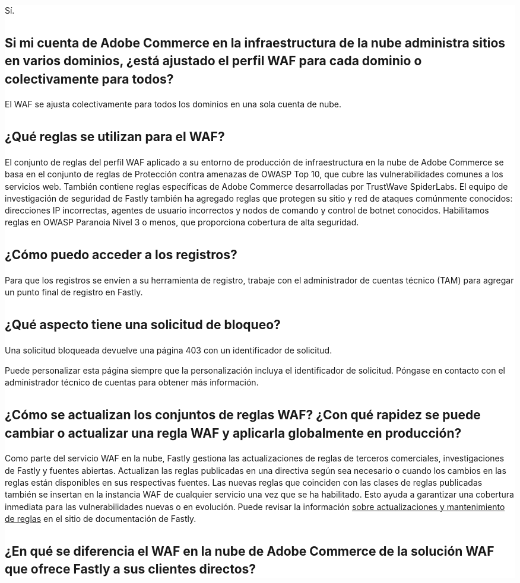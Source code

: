 Sí.

## Si mi cuenta de Adobe Commerce en la infraestructura de la nube administra sitios en varios dominios, ¿está ajustado el perfil WAF para cada dominio o colectivamente para todos?

El WAF se ajusta colectivamente para todos los dominios en una sola cuenta de nube.

## ¿Qué reglas se utilizan para el WAF?

El conjunto de reglas del perfil WAF aplicado a su entorno de producción de infraestructura en la nube de Adobe Commerce se basa en el conjunto de reglas de Protección contra amenazas de OWASP Top 10, que cubre las vulnerabilidades comunes a los servicios web. También contiene reglas específicas de Adobe Commerce desarrolladas por TrustWave SpiderLabs. El equipo de investigación de seguridad de Fastly también ha agregado reglas que protegen su sitio y red de ataques comúnmente conocidos: direcciones IP incorrectas, agentes de usuario incorrectos y nodos de comando y control de botnet conocidos. Habilitamos reglas en OWASP Paranoia Nivel 3 o menos, que proporciona cobertura de alta seguridad.

## ¿Cómo puedo acceder a los registros?

Para que los registros se envíen a su herramienta de registro, trabaje con el administrador de cuentas técnico (TAM) para agregar un punto final de registro en Fastly.

## ¿Qué aspecto tiene una solicitud de bloqueo?

Una solicitud bloqueada devuelve una página 403 con un identificador de solicitud.

Puede personalizar esta página siempre que la personalización incluya el identificador de solicitud. Póngase en contacto con el administrador técnico de cuentas para obtener más información.

## ¿Cómo se actualizan los conjuntos de reglas WAF? ¿Con qué rapidez se puede cambiar o actualizar una regla WAF y aplicarla globalmente en producción?

Como parte del servicio WAF en la nube, Fastly gestiona las actualizaciones de reglas de terceros comerciales, investigaciones de Fastly y fuentes abiertas. Actualizan las reglas publicadas en una directiva según sea necesario o cuando los cambios en las reglas están disponibles en sus respectivas fuentes. Las nuevas reglas que coinciden con las clases de reglas publicadas también se insertan en la instancia WAF de cualquier servicio una vez que se ha habilitado. Esto ayuda a garantizar una cobertura inmediata para las vulnerabilidades nuevas o en evolución. Puede revisar la información [sobre actualizaciones y mantenimiento de reglas](https://docs.fastly.com/guides/web-application-firewall/fastly-waf-rule-set-updates-maintenance#rule-set-maintenance) en el sitio de documentación de Fastly.

## ¿En qué se diferencia el WAF en la nube de Adobe Commerce de la solución WAF que ofrece Fastly a sus clientes directos?
